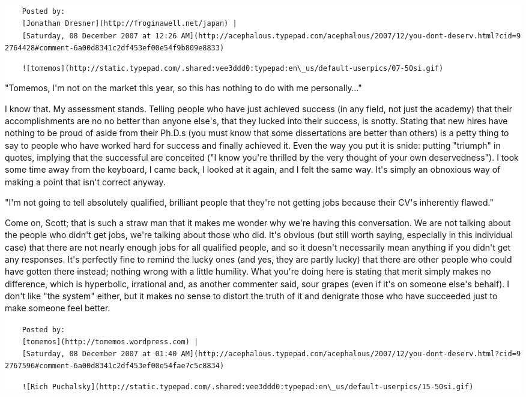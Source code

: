 	

		Posted by:
		[Jonathan Dresner](http://froginawell.net/japan) |
		[Saturday, 08 December 2007 at 12:26 AM](http://acephalous.typepad.com/acephalous/2007/12/you-dont-deserv.html?cid=92764428#comment-6a00d8341c2df453ef00e54f9b809e8833)

[]()

	

		![tomemos](http://static.typepad.com/.shared:vee3ddd0:typepad:en\_us/default-userpics/07-50si.gif)
	

	

		

"Tomemos, I'm not on the market this year, so this has nothing to do with me personally…"

I know that.  My assessment stands.  Telling people who have just achieved success (in any field, not just the academy) that their accomplishments are no no better than anyone else's, that they lucked into their success, is snotty.  Stating that new hires have nothing to be proud of aside from their Ph.D.s  (you must know that some dissertations are better than others) is a petty thing to say to people who have worked hard for success and finally achieved it.  Even the way you put it is snide: putting "triumph" in quotes, implying that the successful are conceited ("I know you're thrilled by the very thought of your own deservedness").  I took some time away from the keyboard, I came back, I looked at it again, and I felt the same way.  It's simply an obnoxious way of making a point that isn't correct anyway.

"I'm not going to tell absolutely qualified, brilliant people that they're not getting jobs because their CV's inherently flawed."

Come on, Scott; that is such a straw man that it makes me wonder why we're having this conversation.  We are not talking about the people who didn't get jobs, we're talking about those who did.  It's obvious (but still worth saying, especially in this individual case) that there are not nearly enough jobs for all qualified people, and so it doesn't necessarily mean anything if you didn't get any responses. It's perfectly fine to remind the lucky ones (and yes, they are partly lucky) that there are other people who could have gotten there instead; nothing wrong with a little humility.  What you're doing here is stating that merit simply makes no difference, which is hyperbolic, irrational and, as another commenter said, sour grapes (even if it's on someone else's behalf).  I don't like "the system" either, but it makes no sense to distort the truth of it and denigrate those who have succeeded just to make someone feel better.

	

		Posted by:
		[tomemos](http://tomemos.wordpress.com) |
		[Saturday, 08 December 2007 at 01:40 AM](http://acephalous.typepad.com/acephalous/2007/12/you-dont-deserv.html?cid=92767596#comment-6a00d8341c2df453ef00e54fae7c5c8834)

[]()

	

		![Rich Puchalsky](http://static.typepad.com/.shared:vee3ddd0:typepad:en\_us/default-userpics/15-50si.gif)
	

	

		
